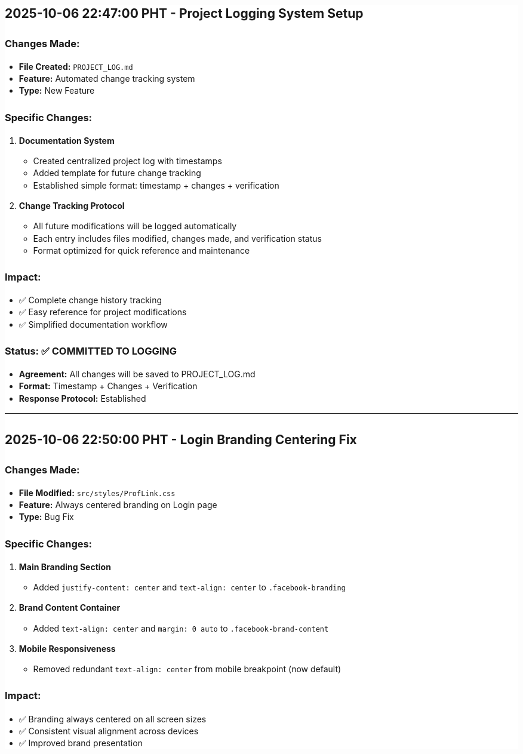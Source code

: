 
## 2025-10-06 22:47:00 PHT - Project Logging System Setup

### Changes Made:
- **File Created:** `PROJECT_LOG.md`
- **Feature:** Automated change tracking system
- **Type:** New Feature

### Specific Changes:
1. **Documentation System**
   - Created centralized project log with timestamps
   - Added template for future change tracking
   - Established simple format: timestamp + changes + verification

2. **Change Tracking Protocol**
   - All future modifications will be logged automatically
   - Each entry includes files modified, changes made, and verification status
   - Format optimized for quick reference and maintenance

### Impact:
- ✅ Complete change history tracking
- ✅ Easy reference for project modifications
- ✅ Simplified documentation workflow

### Status: ✅ COMMITTED TO LOGGING
- **Agreement:** All changes will be saved to PROJECT_LOG.md
- **Format:** Timestamp + Changes + Verification
- **Response Protocol:** Established

---

## 2025-10-06 22:50:00 PHT - Login Branding Centering Fix

### Changes Made:
- **File Modified:** `src/styles/ProfLink.css`
- **Feature:** Always centered branding on Login page
- **Type:** Bug Fix

### Specific Changes:
1. **Main Branding Section**
   - Added `justify-content: center` and `text-align: center` to `.facebook-branding`
   
2. **Brand Content Container**
   - Added `text-align: center` and `margin: 0 auto` to `.facebook-brand-content`
   
3. **Mobile Responsiveness**
   - Removed redundant `text-align: center` from mobile breakpoint (now default)

### Impact:
- ✅ Branding always centered on all screen sizes
- ✅ Consistent visual alignment across devices
- ✅ Improved brand presentation
